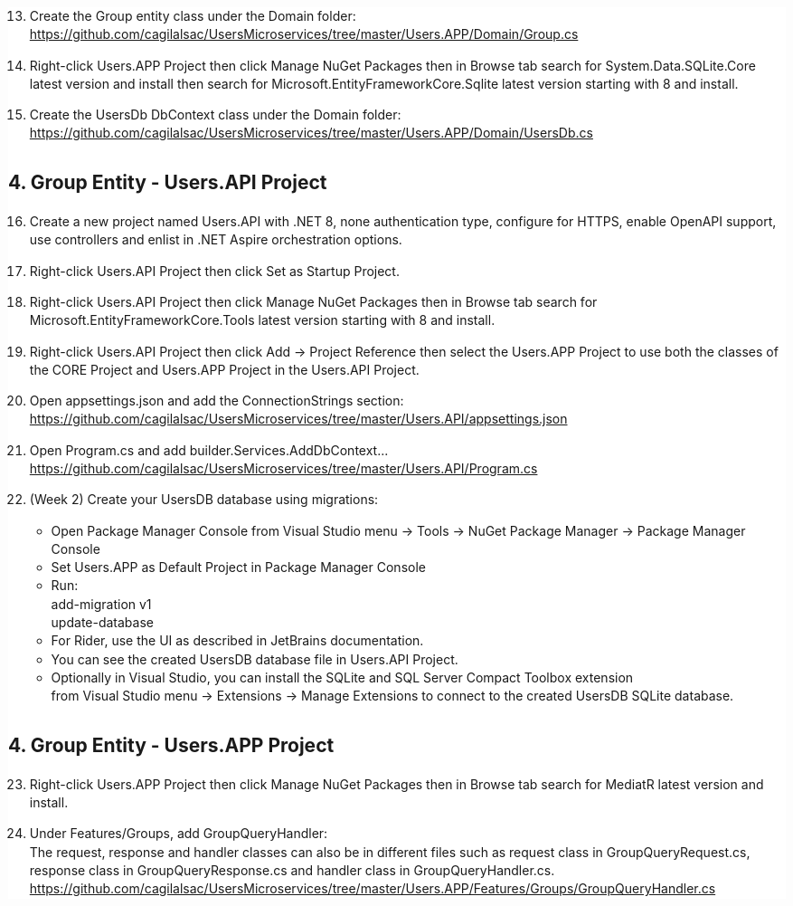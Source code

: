 13. Create the Group entity class under the Domain folder:  
    https://github.com/cagilalsac/UsersMicroservices/tree/master/Users.APP/Domain/Group.cs

14. Right-click Users.APP Project then click Manage NuGet Packages then in Browse tab search for System.Data.SQLite.Core latest version and install
    then search for Microsoft.EntityFrameworkCore.Sqlite latest version starting with 8 and install.

15. Create the UsersDb DbContext class under the Domain folder:  
    https://github.com/cagilalsac/UsersMicroservices/tree/master/Users.APP/Domain/UsersDb.cs

## 4. Group Entity - Users.API Project

16. Create a new project named Users.API with .NET 8, none authentication type, configure for HTTPS, enable OpenAPI support, 
    use controllers and enlist in .NET Aspire orchestration options.

17. Right-click Users.API Project then click Set as Startup Project.
 
18. Right-click Users.API Project then click Manage NuGet Packages then in Browse tab search for Microsoft.EntityFrameworkCore.Tools
    latest version starting with 8 and install.

19. Right-click Users.API Project then click Add -> Project Reference then select the Users.APP Project
    to use both the classes of the CORE Project and Users.APP Project in the Users.API Project.

20. Open appsettings.json and add the ConnectionStrings section:  
    https://github.com/cagilalsac/UsersMicroservices/tree/master/Users.API/appsettings.json
 
21. Open Program.cs and add builder.Services.AddDbContext...  
    https://github.com/cagilalsac/UsersMicroservices/tree/master/Users.API/Program.cs

22. (Week 2) Create your UsersDB database using migrations:  
    - Open Package Manager Console from Visual Studio menu -> Tools -> NuGet Package Manager -> Package Manager Console  
    - Set Users.APP as Default Project in Package Manager Console  
    - Run:  
      add-migration v1  
      update-database  
    - For Rider, use the UI as described in JetBrains documentation.  
    - You can see the created UsersDB database file in Users.API Project.  
    - Optionally in Visual Studio, you can install the SQLite and SQL Server Compact Toolbox extension  
      from Visual Studio menu -> Extensions -> Manage Extensions to connect to the created UsersDB SQLite database.

## 4. Group Entity - Users.APP Project

23. Right-click Users.APP Project then click Manage NuGet Packages then in Browse tab search for MediatR latest version and install.

24. Under Features/Groups, add GroupQueryHandler:  
    The request, response and handler classes can also be in different files such as request class in GroupQueryRequest.cs, 
    response class in GroupQueryResponse.cs and handler class in GroupQueryHandler.cs.  
    https://github.com/cagilalsac/UsersMicroservices/tree/master/Users.APP/Features/Groups/GroupQueryHandler.cs
